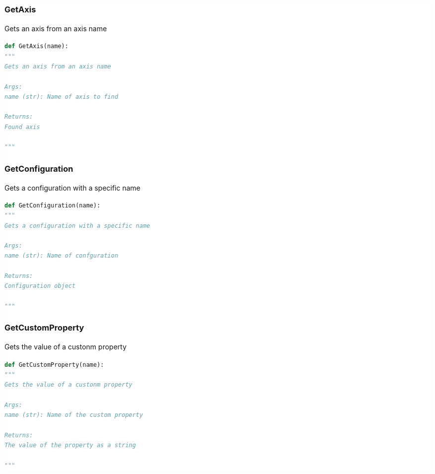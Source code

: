 
### GetAxis

Gets an axis from an axis name

```python
def GetAxis(name):
"""
Gets an axis from an axis name

Args:
name (str): Name of axis to find

Returns:
Found axis

"""
```


### GetConfiguration

Gets a configuration with a specific name

```python
def GetConfiguration(name):
"""
Gets a configuration with a specific name

Args:
name (str): Name of confguration

Returns:
Configuration object

"""
```


### GetCustomProperty

Gets the value of a custonm property

```python
def GetCustomProperty(name):
"""
Gets the value of a custonm property

Args:
name (str): Name of the custom property

Returns:
The value of the property as a string

"""
```
